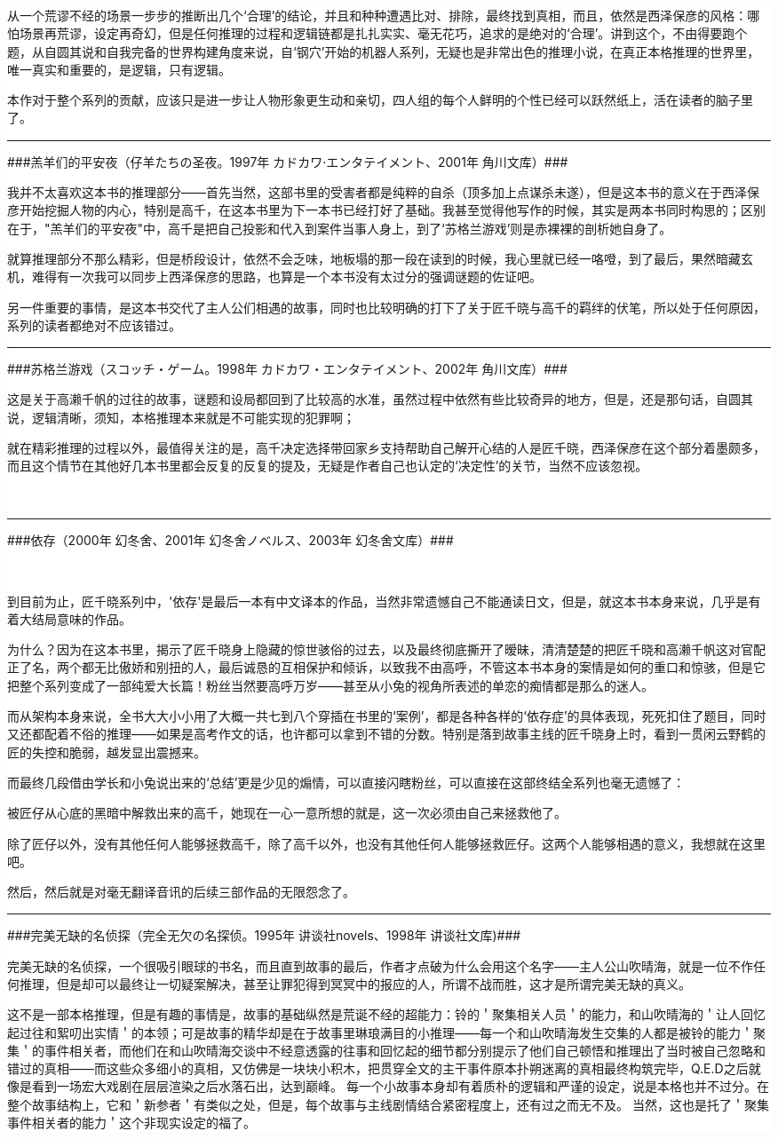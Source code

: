 从一个荒谬不经的场景一步步的推断出几个‘合理’的结论，并且和种种遭遇比对、排除，最终找到真相，而且，依然是西泽保彦的风格：哪怕场景再荒谬，设定再奇幻，但是任何推理的过程和逻辑链都是扎扎实实、毫无花巧，追求的是绝对的‘合理’。讲到这个，不由得要跑个题，从自圆其说和自我完备的世界构建角度来说，自‘钢穴’开始的机器人系列，无疑也是非常出色的推理小说，在真正本格推理的世界里，唯一真实和重要的，是逻辑，只有逻辑。

本作对于整个系列的贡献，应该只是进一步让人物形象更生动和亲切，四人组的每个人鲜明的个性已经可以跃然纸上，活在读者的脑子里了。

----

###羔羊们的平安夜（仔羊たちの圣夜。1997年 カドカワ·エンタテイメント、2001年 角川文库）###

我并不太喜欢这本书的推理部分——首先当然，这部书里的受害者都是纯粹的自杀（顶多加上点谋杀未遂），但是这本书的意义在于西泽保彦开始挖掘人物的内心，特别是高千，在这本书里为下一本书已经打好了基础。我甚至觉得他写作的时候，其实是两本书同时构思的；区别在于，"羔羊们的平安夜"中，高千是把自己投影和代入到案件当事人身上，到了‘苏格兰游戏’则是赤裸裸的剖析她自身了。

就算推理部分不那么精彩，但是桥段设计，依然不会乏味，地板塌的那一段在读到的时候，我心里就已经一咯噔，到了最后，果然暗藏玄机，难得有一次我可以同步上西泽保彦的思路，也算是一个本书没有太过分的强调谜题的佐证吧。

另一件重要的事情，是这本书交代了主人公们相遇的故事，同时也比较明确的打下了关于匠千晓与高千的羁绊的伏笔，所以处于任何原因，系列的读者都绝对不应该错过。

----

###苏格兰游戏（スコッチ・ゲーム。1998年 カドカワ・エンタテイメント、2002年 角川文库）###

这是关于高濑千帆的过往的故事，谜题和设局都回到了比较高的水准，虽然过程中依然有些比较奇异的地方，但是，还是那句话，自圆其说，逻辑清晰，须知，本格推理本来就是不可能实现的犯罪啊；

就在精彩推理的过程以外，最值得关注的是，高千决定选择带回家乡支持帮助自己解开心结的人是匠千晓，西泽保彦在这个部分着墨颇多，而且这个情节在其他好几本书里都会反复的反复的提及，无疑是作者自己也认定的‘决定性’的关节，当然不应该忽视。

 

----

###依存（2000年 幻冬舍、2001年 幻冬舍ノベルス、2003年 幻冬舍文库）###

 

到目前为止，匠千晓系列中，'依存'是最后一本有中文译本的作品，当然非常遗憾自己不能通读日文，但是，就这本书本身来说，几乎是有着大结局意味的作品。

为什么？因为在这本书里，揭示了匠千晓身上隐藏的惊世骇俗的过去，以及最终彻底撕开了暧昧，清清楚楚的把匠千晓和高濑千帆这对官配正了名，两个都无比傲娇和别扭的人，最后诚恳的互相保护和倾诉，以致我不由高呼，不管这本书本身的案情是如何的重口和惊骇，但是它把整个系列变成了一部纯爱大长篇！粉丝当然要高呼万岁——甚至从小兔的视角所表述的单恋的痴情都是那么的迷人。

而从架构本身来说，全书大大小小用了大概一共七到八个穿插在书里的‘案例’，都是各种各样的‘依存症’的具体表现，死死扣住了题目，同时又还都配着不俗的推理——如果是高考作文的话，也许都可以拿到不错的分数。特别是落到故事主线的匠千晓身上时，看到一贯闲云野鹤的匠的失控和脆弱，越发显出震撼来。

而最终几段借由学长和小兔说出来的‘总结’更是少见的煽情，可以直接闪瞎粉丝，可以直接在这部终结全系列也毫无遗憾了：

被匠仔从心底的黑暗中解救出来的高千，她现在一心一意所想的就是，这一次必须由自己来拯救他了。

除了匠仔以外，没有其他任何人能够拯救高千，除了高千以外，也没有其他任何人能够拯救匠仔。这两个人能够相遇的意义，我想就在这里吧。

然后，然后就是对毫无翻译音讯的后续三部作品的无限怨念了。

----

###完美无缺的名侦探（完全无欠の名探侦。1995年 讲谈社novels、1998年 讲谈社文库)###

完美无缺的名侦探，一个很吸引眼球的书名，而且直到故事的最后，作者才点破为什么会用这个名字——主人公山吹晴海，就是一位不作任何推理，但是却可以最终让一切疑案解决，甚至让罪犯得到冥冥中的报应的人，所谓不战而胜，这才是所谓完美无缺的真义。

这不是一部本格推理，但是有趣的事情是，故事的基础纵然是荒诞不经的超能力：铃的＇聚集相关人员＇的能力，和山吹晴海的＇让人回忆起过往和絮叨出实情＇的本领；可是故事的精华却是在于故事里琳琅满目的小推理——每一个和山吹晴海发生交集的人都是被铃的能力＇聚集＇的事件相关者，而他们在和山吹晴海交谈中不经意透露的往事和回忆起的细节都分别提示了他们自己顿悟和推理出了当时被自己忽略和错过的真相——而这些众多细小的真相，又仿佛是一块块小积木，把贯穿全文的主干事件原本扑朔迷离的真相最终构筑完毕，Q.E.D之后就像是看到一场宏大戏剧在层层渲染之后水落石出，达到巅峰。 每一个小故事本身却有着质朴的逻辑和严谨的设定，说是本格也并不过分。在整个故事结构上，它和＇新参者＇有类似之处，但是，每个故事与主线剧情结合紧密程度上，还有过之而无不及。 当然，这也是托了＇聚集事件相关者的能力＇这个非现实设定的福了。
